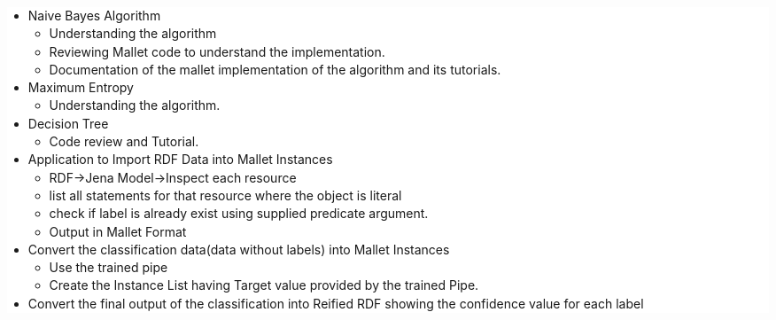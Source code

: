 


  * Naive Bayes Algorithm
    * Understanding the algorithm
    * Reviewing Mallet code to understand the implementation.
    * Documentation of the mallet implementation of the algorithm and its tutorials.
  * Maximum Entropy
    * Understanding the algorithm.
  * Decision Tree
    * Code review and Tutorial.
  * Application to Import RDF Data into Mallet Instances
    * RDF->Jena Model->Inspect each resource
    * list all statements for that resource where the object is literal
    * check if label is already exist using supplied predicate argument.
    * Output in Mallet Format
  * Convert the classification data(data without labels) into Mallet Instances
    * Use the trained pipe
    * Create the Instance List having Target value provided by the trained Pipe.
  * Convert the final output of the classification into Reified RDF showing the confidence value for each label